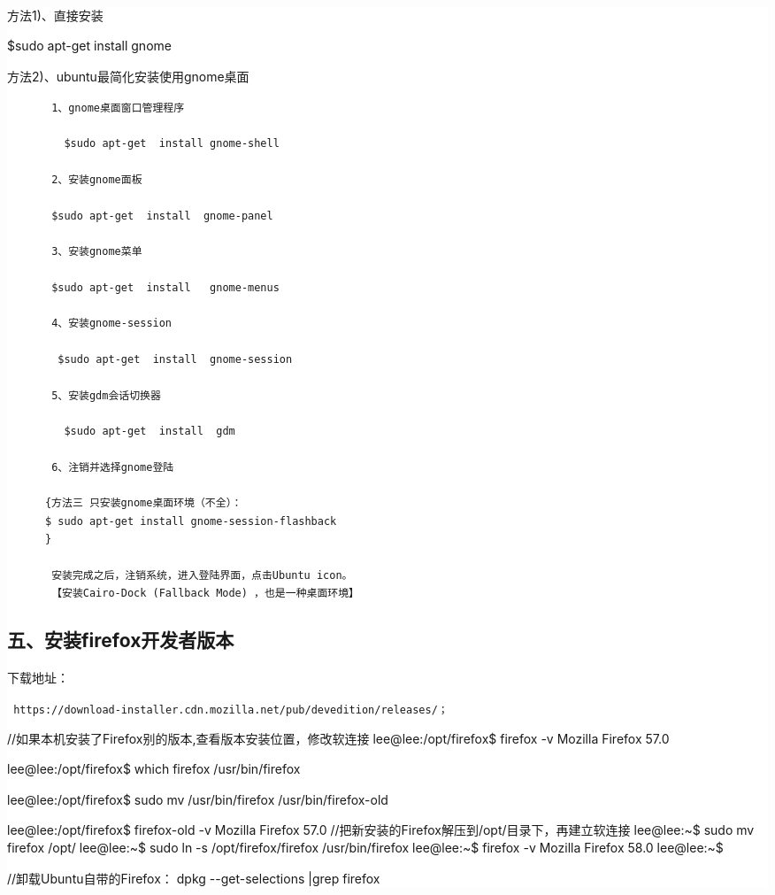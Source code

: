  方法1)、直接安装

 $sudo apt-get  install gnome  

 方法2)、ubuntu最简化安装使用gnome桌面             

           1、gnome桌面窗口管理程序

             $sudo apt-get  install gnome-shell  

           2、安装gnome面板

           $sudo apt-get  install  gnome-panel  

           3、安装gnome菜单

           $sudo apt-get  install   gnome-menus

           4、安装gnome-session

            $sudo apt-get  install  gnome-session

           5、安装gdm会话切换器

             $sudo apt-get  install  gdm

           6、注销并选择gnome登陆

          {方法三 只安装gnome桌面环境（不全）：
          $ sudo apt-get install gnome-session-flashback
          }
    
           安装完成之后，注销系统，进入登陆界面，点击Ubuntu icon。
           【安装Cairo-Dock (Fallback Mode) ，也是一种桌面环境】

## 五、安装firefox开发者版本

   下载地址：

     https://download-installer.cdn.mozilla.net/pub/devedition/releases/；
   //如果本机安装了Firefox别的版本,查看版本安装位置，修改软连接
   lee@lee:/opt/firefox$ firefox -v
     Mozilla Firefox 57.0

   lee@lee:/opt/firefox$ which firefox
   /usr/bin/firefox

   lee@lee:/opt/firefox$ sudo mv /usr/bin/firefox /usr/bin/firefox-old

   lee@lee:/opt/firefox$ firefox-old -v
   Mozilla Firefox 57.0
 //把新安装的Firefox解压到/opt/目录下，再建立软连接
  lee@lee:~$ sudo mv firefox  /opt/
  lee@lee:~$ sudo ln -s /opt/firefox/firefox  /usr/bin/firefox
  lee@lee:~$ firefox -v
  Mozilla Firefox 58.0
  lee@lee:~$

  //卸载Ubuntu自带的Firefox：
  dpkg --get-selections |grep firefox
